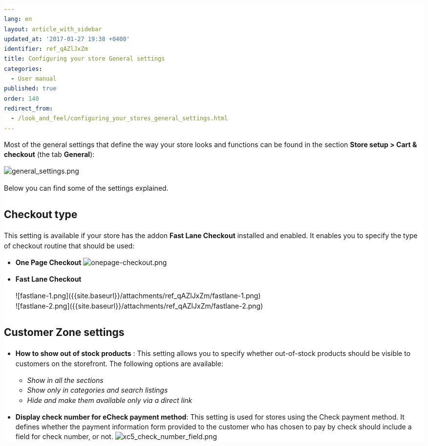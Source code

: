 ```yaml
---
lang: en
layout: article_with_sidebar
updated_at: '2017-01-27 19:38 +0400'
identifier: ref_qAZlJxZm
title: Configuring your store General settings
categories:
  - User manual
published: true
order: 140
redirect_from:
  - /look_and_feel/configuring_your_stores_general_settings.html
---
```


Most of the general settings that define the way your store looks and functions can be found in the section **Store setup > Cart & checkout** (the tab **General**):

![general_settings.png]({{site.baseurl}}/attachments/ref_qAZlJxZm/general_settings.png)

Below you can find some of the settings explained.

## Checkout type

This setting is available if your store has the addon **Fast Lane Checkout** installed and enabled. It enables you to specify the type of checkout routine that should be used:

* **One Page Checkout**
  ![onepage-checkout.png]({{site.baseurl}}/attachments/ref_qAZlJxZm/onepage-checkout.png)

* **Fast Lane Checkout**

  <div class="ui stackable three column grid">
    <div class="column" markdown="span">![fastlane-1.png]({{site.baseurl}}/attachments/ref_qAZlJxZm/fastlane-1.png)</div>
    <div class="column" markdown="span">![fastlane-2.png]({{site.baseurl}}/attachments/ref_qAZlJxZm/fastlane-2.png)</div>
  </div>

## Customer Zone settings

*   **How to show out of stock products** : This setting allows you to specify whether out-of-stock products should be visible to customers on the storefront. The following options are available:
    
    * _Show in all the sections_  
    * _Show only in categories and search listings_ 
    * _Hide and make them available only via a direct link_ 
    
*   **Display check number for eCheck payment method**: This setting is used for stores using the Check payment method. It defines whether the payment information form provided to the customer who has chosen to pay by check should include a field for check number, or not.
    ![xc5_check_number_field.png]({{site.baseurl}}/attachments/ref_qAZlJxZm/xc5_check_number_field.png)
